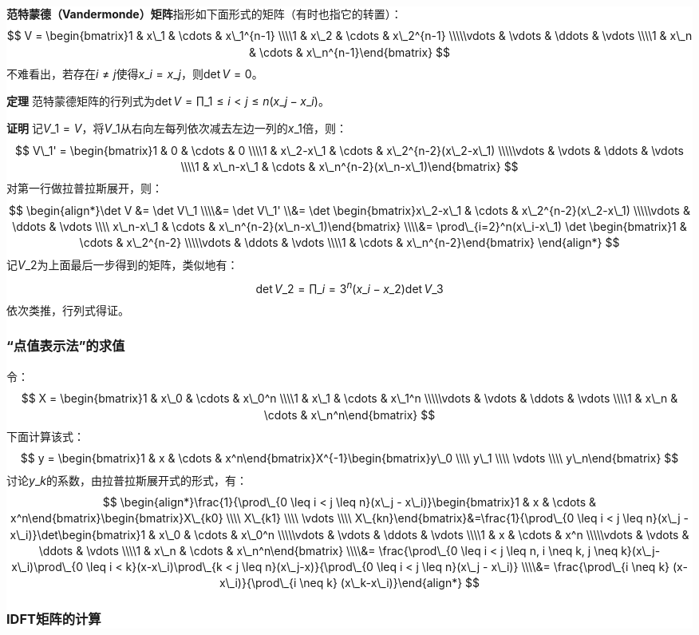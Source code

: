 **范特蒙德（Vandermonde）矩阵**指形如下面形式的矩阵（有时也指它的转置）：
$$
V = \begin{bmatrix}1 & x\_1 & \cdots & x\_1^{n-1} \\\\1 & x\_2 & \cdots & x\_2^{n-1} \\\\\vdots & \vdots & \ddots & \vdots \\\\1 & x\_n & \cdots & x\_n^{n-1}\end{bmatrix}
$$
不难看出，若存在$i \neq j$使得$x\_i = x\_j$，则$\det V = 0$。

**定理** 范特蒙德矩阵的行列式为$\det V = \prod\_{1 \leq i < j \leq n}(x\_j - x\_i)$。

**证明** 记$V\_1=V$，将$V\_1$从右向左每列依次减去左边一列的$x\_1$倍，则：
$$
V\_1' = \begin{bmatrix}1 & 0 & \cdots & 0 \\\\1 & x\_2-x\_1 & \cdots & x\_2^{n-2}(x\_2-x\_1) \\\\\vdots & \vdots & \ddots & \vdots \\\\1 & x\_n-x\_1 & \cdots & x\_n^{n-2}(x\_n-x\_1)\end{bmatrix}
$$
对第一行做拉普拉斯展开，则：
$$
\begin{align*}\det V &= \det V\_1 \\\\&= \det V\_1' \\&= \det \begin{bmatrix}x\_2-x\_1 & \cdots & x\_2^{n-2}(x\_2-x\_1) \\\\\vdots & \ddots & \vdots \\\\ x\_n-x\_1 & \cdots & x\_n^{n-2}(x\_n-x\_1)\end{bmatrix} \\\\&= \prod\_{i=2}^n(x\_i-x\_1) \det \begin{bmatrix}1 & \cdots & x\_2^{n-2} \\\\\vdots & \ddots & \vdots \\\\1 & \cdots & x\_n^{n-2}\end{bmatrix} \end{align*}
$$
记$V\_2$为上面最后一步得到的矩阵，类似地有：
$$
\det V\_2 = \prod\_{i=3}^n (x\_i-x\_2)\det V\_3
$$
依次类推，行列式得证。

### “点值表示法”的求值

令：
$$
X = \begin{bmatrix}1 & x\_0 & \cdots & x\_0^n \\\\1 & x\_1 & \cdots & x\_1^n \\\\\vdots & \vdots & \ddots & \vdots \\\\1 & x\_n & \cdots & x\_n^n\end{bmatrix}
$$
下面计算该式：
$$
y = \begin{bmatrix}1 & x & \cdots & x^n\end{bmatrix}X^{-1}\begin{bmatrix}y\_0 \\\\ y\_1 \\\\ \vdots \\\\ y\_n\end{bmatrix}
$$
讨论$y\_k$的系数，由拉普拉斯展开式的形式，有：
$$
\begin{align*}\frac{1}{\prod\_{0 \leq i < j \leq n}(x\_j - x\_i)}\begin{bmatrix}1 & x & \cdots & x^n\end{bmatrix}\begin{bmatrix}X\_{k0} \\\\ X\_{k1} \\\\ \vdots \\\\ X\_{kn}\end{bmatrix}&=\frac{1}{\prod\_{0 \leq i < j \leq n}(x\_j - x\_i)}\det\begin{bmatrix}1 & x\_0 & \cdots & x\_0^n \\\\\vdots & \vdots & \ddots & \vdots \\\\1 & x & \cdots & x^n \\\\\vdots & \vdots & \ddots & \vdots \\\\1 & x\_n & \cdots & x\_n^n\end{bmatrix} \\\\&= \frac{\prod\_{0 \leq i < j \leq n, i \neq k, j \neq k}(x\_j-x\_i)\prod\_{0 \leq i < k}(x-x\_i)\prod\_{k < j \leq n}(x\_j-x)}{\prod\_{0 \leq i < j \leq n}(x\_j - x\_i)} \\\\&= \frac{\prod\_{i \neq k} (x-x\_i)}{\prod\_{i \neq k} (x\_k-x\_i)}\end{align*}
$$

### IDFT矩阵的计算

